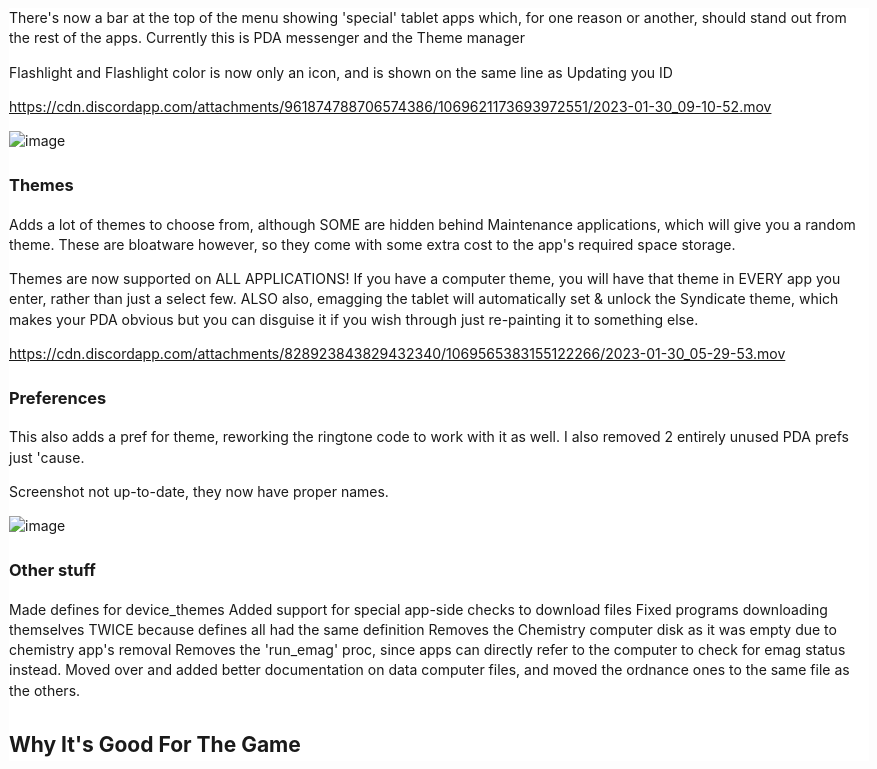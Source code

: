 There's now a bar at the top of the menu showing 'special' tablet apps
which, for one reason or another, should stand out from the rest of the
apps. Currently this is PDA messenger and the Theme manager

Flashlight and Flashlight color is now only an icon, and is shown on the
same line as Updating you ID


https://cdn.discordapp.com/attachments/961874788706574386/1069621173693972551/2023-01-30_09-10-52.mov


![image](https://user-images.githubusercontent.com/53777086/215501361-5ea3086e-2ff5-4ab1-bde4-8a3d14014fce.png)

### Themes

Adds a lot of themes to choose from, although SOME are hidden behind
Maintenance applications, which will give you a random theme. These are
bloatware however, so they come with some extra cost to the app's
required space storage.

Themes are now supported on ALL APPLICATIONS! If you have a computer
theme, you will have that theme in EVERY app you enter, rather than just
a select few.
ALSO also, emagging the tablet will automatically set & unlock the
Syndicate theme, which makes your PDA obvious but you can disguise it if
you wish through just re-painting it to something else.


https://cdn.discordapp.com/attachments/828923843829432340/1069565383155122266/2023-01-30_05-29-53.mov

### Preferences

This also adds a pref for theme, reworking the ringtone code to work
with it as well. I also removed 2 entirely unused PDA prefs just 'cause.

Screenshot not up-to-date, they now have proper names.

![image](https://user-images.githubusercontent.com/53777086/215463669-0fe9951a-71f8-4b71-a97d-b79b5a2f945a.png)

### Other stuff

Made defines for device_themes
Added support for special app-side checks to download files
Fixed programs downloading themselves TWICE because defines all had the
same definition
Removes the Chemistry computer disk as it was empty due to chemistry
app's removal
Removes the 'run_emag' proc, since apps can directly refer to the
computer to check for emag status instead.
Moved over and added better documentation on data computer files, and
moved the ordnance ones to the same file as the others.

## Why It's Good For The Game

